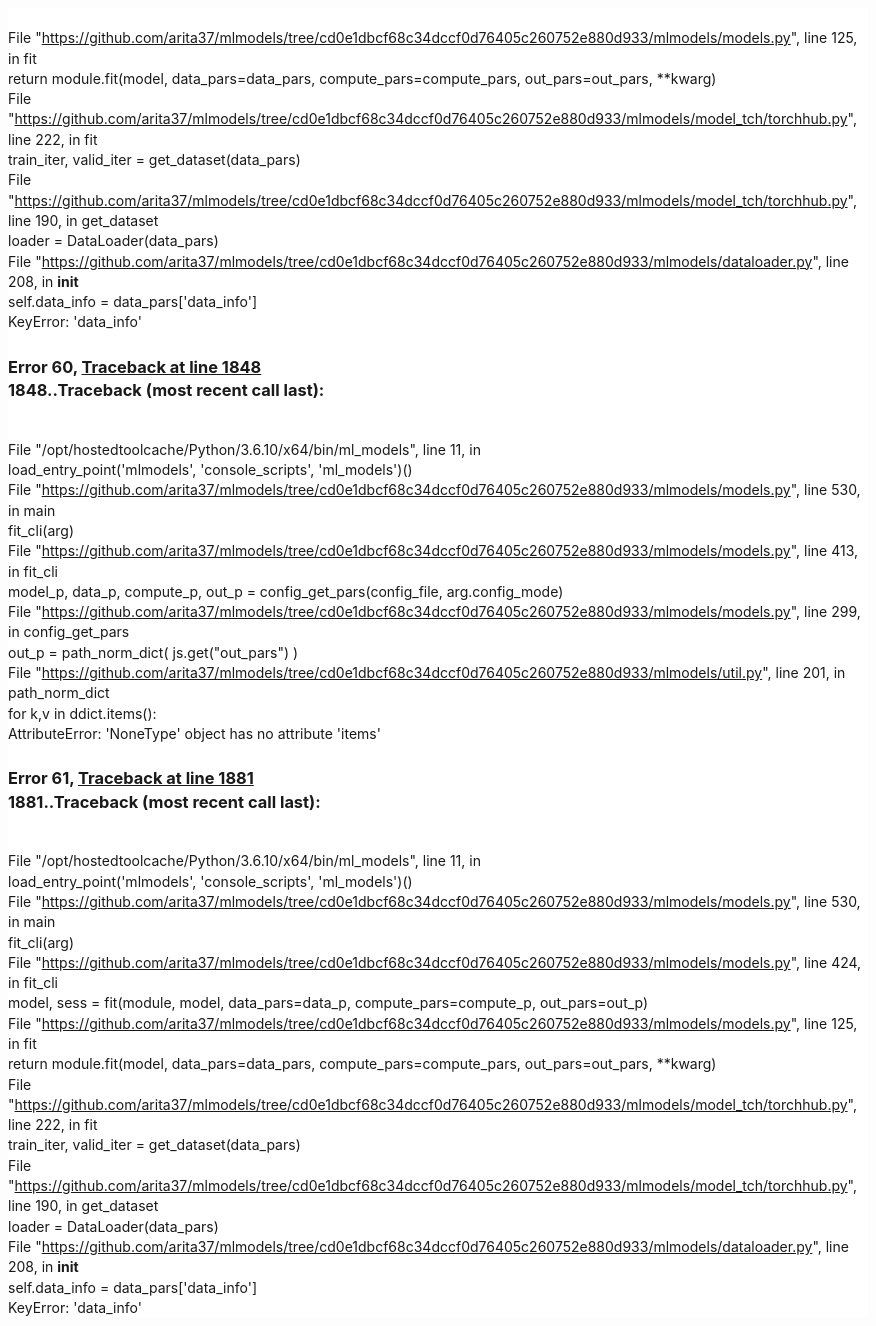 <br />  File "https://github.com/arita37/mlmodels/tree/cd0e1dbcf68c34dccf0d76405c260752e880d933/mlmodels/models.py", line 125, in fit
<br />    return module.fit(model, data_pars=data_pars, compute_pars=compute_pars, out_pars=out_pars, **kwarg)
<br />  File "https://github.com/arita37/mlmodels/tree/cd0e1dbcf68c34dccf0d76405c260752e880d933/mlmodels/model_tch/torchhub.py", line 222, in fit
<br />    train_iter, valid_iter = get_dataset(data_pars)
<br />  File "https://github.com/arita37/mlmodels/tree/cd0e1dbcf68c34dccf0d76405c260752e880d933/mlmodels/model_tch/torchhub.py", line 190, in get_dataset
<br />    loader = DataLoader(data_pars)
<br />  File "https://github.com/arita37/mlmodels/tree/cd0e1dbcf68c34dccf0d76405c260752e880d933/mlmodels/dataloader.py", line 208, in __init__
<br />    self.data_info                = data_pars['data_info']
<br />KeyError: 'data_info'



### Error 60, [Traceback at line 1848](https://github.com/arita37/mlmodels_store/blob/master/log_json/log_json.py#L1848)<br />1848..Traceback (most recent call last):
<br />  File "/opt/hostedtoolcache/Python/3.6.10/x64/bin/ml_models", line 11, in <module>
<br />    load_entry_point('mlmodels', 'console_scripts', 'ml_models')()
<br />  File "https://github.com/arita37/mlmodels/tree/cd0e1dbcf68c34dccf0d76405c260752e880d933/mlmodels/models.py", line 530, in main
<br />    fit_cli(arg)
<br />  File "https://github.com/arita37/mlmodels/tree/cd0e1dbcf68c34dccf0d76405c260752e880d933/mlmodels/models.py", line 413, in fit_cli
<br />    model_p, data_p, compute_p, out_p = config_get_pars(config_file, arg.config_mode)
<br />  File "https://github.com/arita37/mlmodels/tree/cd0e1dbcf68c34dccf0d76405c260752e880d933/mlmodels/models.py", line 299, in config_get_pars
<br />    out_p     = path_norm_dict( js.get("out_pars") )
<br />  File "https://github.com/arita37/mlmodels/tree/cd0e1dbcf68c34dccf0d76405c260752e880d933/mlmodels/util.py", line 201, in path_norm_dict
<br />    for k,v in ddict.items():
<br />AttributeError: 'NoneType' object has no attribute 'items'



### Error 61, [Traceback at line 1881](https://github.com/arita37/mlmodels_store/blob/master/log_json/log_json.py#L1881)<br />1881..Traceback (most recent call last):
<br />  File "/opt/hostedtoolcache/Python/3.6.10/x64/bin/ml_models", line 11, in <module>
<br />    load_entry_point('mlmodels', 'console_scripts', 'ml_models')()
<br />  File "https://github.com/arita37/mlmodels/tree/cd0e1dbcf68c34dccf0d76405c260752e880d933/mlmodels/models.py", line 530, in main
<br />    fit_cli(arg)
<br />  File "https://github.com/arita37/mlmodels/tree/cd0e1dbcf68c34dccf0d76405c260752e880d933/mlmodels/models.py", line 424, in fit_cli
<br />    model, sess = fit(module, model, data_pars=data_p, compute_pars=compute_p, out_pars=out_p)
<br />  File "https://github.com/arita37/mlmodels/tree/cd0e1dbcf68c34dccf0d76405c260752e880d933/mlmodels/models.py", line 125, in fit
<br />    return module.fit(model, data_pars=data_pars, compute_pars=compute_pars, out_pars=out_pars, **kwarg)
<br />  File "https://github.com/arita37/mlmodels/tree/cd0e1dbcf68c34dccf0d76405c260752e880d933/mlmodels/model_tch/torchhub.py", line 222, in fit
<br />    train_iter, valid_iter = get_dataset(data_pars)
<br />  File "https://github.com/arita37/mlmodels/tree/cd0e1dbcf68c34dccf0d76405c260752e880d933/mlmodels/model_tch/torchhub.py", line 190, in get_dataset
<br />    loader = DataLoader(data_pars)
<br />  File "https://github.com/arita37/mlmodels/tree/cd0e1dbcf68c34dccf0d76405c260752e880d933/mlmodels/dataloader.py", line 208, in __init__
<br />    self.data_info                = data_pars['data_info']
<br />KeyError: 'data_info'
